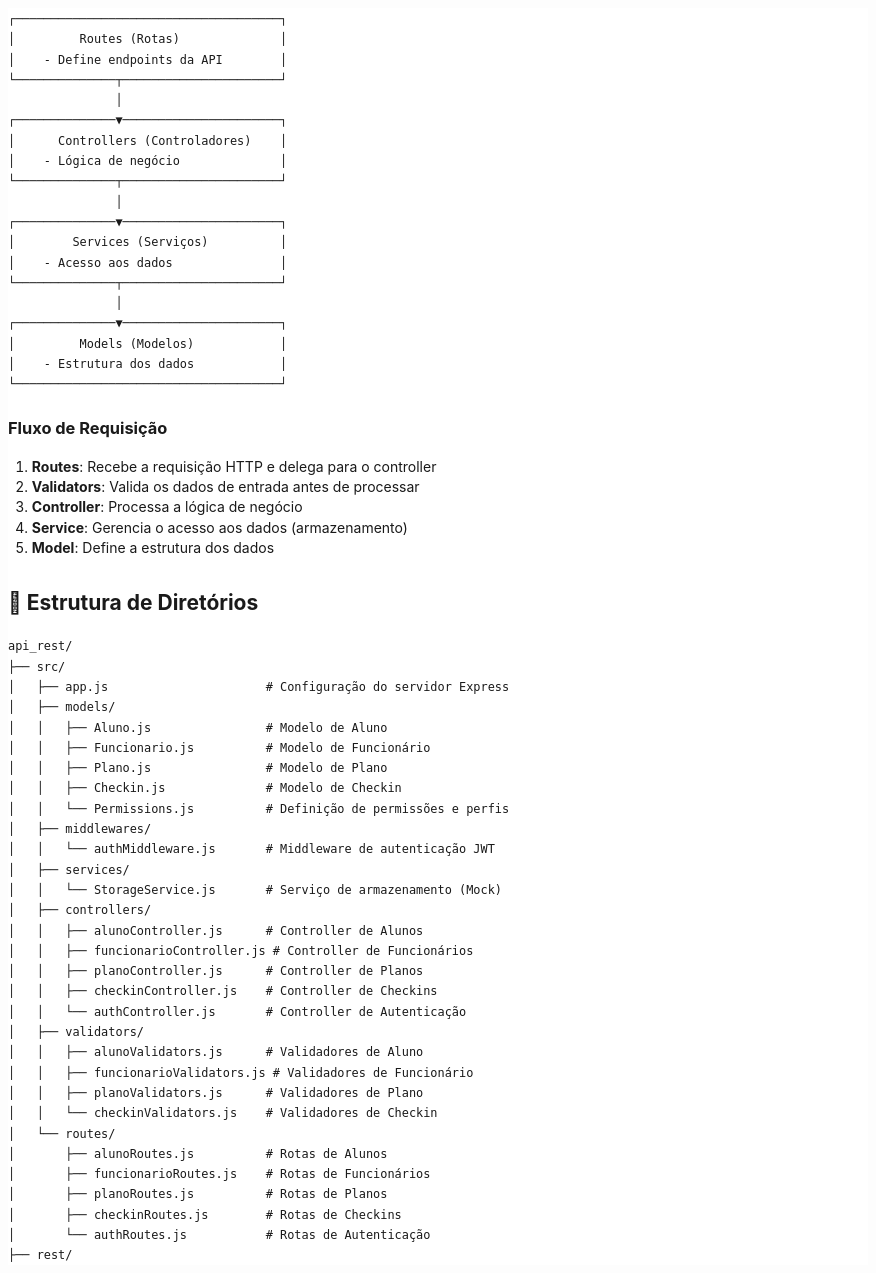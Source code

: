 ```
┌─────────────────────────────────────┐
│         Routes (Rotas)              │
│    - Define endpoints da API        │
└──────────────┬──────────────────────┘
               │
┌──────────────▼──────────────────────┐
│      Controllers (Controladores)    │
│    - Lógica de negócio              │
└──────────────┬──────────────────────┘
               │
┌──────────────▼──────────────────────┐
│        Services (Serviços)          │
│    - Acesso aos dados               │
└──────────────┬──────────────────────┘
               │
┌──────────────▼──────────────────────┐
│         Models (Modelos)            │
│    - Estrutura dos dados            │
└─────────────────────────────────────┘
```

### Fluxo de Requisição

1. **Routes**: Recebe a requisição HTTP e delega para o controller
2. **Validators**: Valida os dados de entrada antes de processar
3. **Controller**: Processa a lógica de negócio
4. **Service**: Gerencia o acesso aos dados (armazenamento)
5. **Model**: Define a estrutura dos dados

## 📁 Estrutura de Diretórios

```
api_rest/
├── src/
│   ├── app.js                      # Configuração do servidor Express
│   ├── models/
│   │   ├── Aluno.js                # Modelo de Aluno
│   │   ├── Funcionario.js          # Modelo de Funcionário
│   │   ├── Plano.js                # Modelo de Plano
│   │   ├── Checkin.js              # Modelo de Checkin
│   │   └── Permissions.js          # Definição de permissões e perfis
│   ├── middlewares/
│   │   └── authMiddleware.js       # Middleware de autenticação JWT
│   ├── services/
│   │   └── StorageService.js       # Serviço de armazenamento (Mock)
│   ├── controllers/
│   │   ├── alunoController.js      # Controller de Alunos
│   │   ├── funcionarioController.js # Controller de Funcionários
│   │   ├── planoController.js      # Controller de Planos
│   │   ├── checkinController.js    # Controller de Checkins
│   │   └── authController.js       # Controller de Autenticação
│   ├── validators/
│   │   ├── alunoValidators.js      # Validadores de Aluno
│   │   ├── funcionarioValidators.js # Validadores de Funcionário
│   │   ├── planoValidators.js      # Validadores de Plano
│   │   └── checkinValidators.js    # Validadores de Checkin
│   └── routes/
│       ├── alunoRoutes.js          # Rotas de Alunos
│       ├── funcionarioRoutes.js    # Rotas de Funcionários
│       ├── planoRoutes.js          # Rotas de Planos
│       ├── checkinRoutes.js        # Rotas de Checkins
│       └── authRoutes.js           # Rotas de Autenticação
├── rest/
```